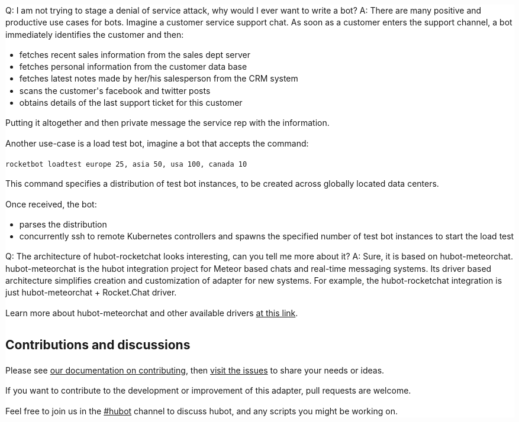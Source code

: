 Q: I am not trying to stage a denial of service attack, why would I ever want to write a bot? A: There are many positive and productive use cases for bots. Imagine a customer service support chat. As soon as a customer enters the support channel, a bot immediately identifies the customer and then:

* fetches recent sales information from the sales dept server
* fetches personal information from the customer data base
* fetches latest notes made by her/his salesperson from the CRM system
* scans the customer's facebook and twitter posts
* obtains details of the last support ticket for this customer

Putting it altogether and then private message the service rep with the information.

Another use-case is a load test bot, imagine a bot that accepts the command:

```text
rocketbot loadtest europe 25, asia 50, usa 100, canada 10
```

This command specifies a distribution of test bot instances, to be created across globally located data centers.

Once received, the bot:

* parses the distribution
* concurrently ssh to remote Kubernetes controllers and spawns the specified number of test bot instances to start the load test

Q: The architecture of hubot-rocketchat looks interesting, can you tell me more about it? A: Sure, it is based on hubot-meteorchat. hubot-meteorchat is the hubot integration project for Meteor based chats and real-time messaging systems. Its driver based architecture simplifies creation and customization of adapter for new systems. For example, the hubot-rocketchat integration is just hubot-meteorchat + Rocket.Chat driver.

Learn more about hubot-meteorchat and other available drivers [at this link](https://github.com/Sing-Li/hubot-meteorchat).

## Contributions and discussions

Please see [our documentation on contributing](https://docs.rocket.chat/contributing/developing/), then [visit the issues](https://github.com/RocketChat/hubot-rocketchat-boilerplate/issues) to share your needs or ideas.

If you want to contribute to the development or improvement of this adapter, pull requests are welcome.

Feel free to join us in the [\#hubot](https://open.rocket.chat/channel/hubot) channel to discuss hubot, and any scripts you might be working on.

